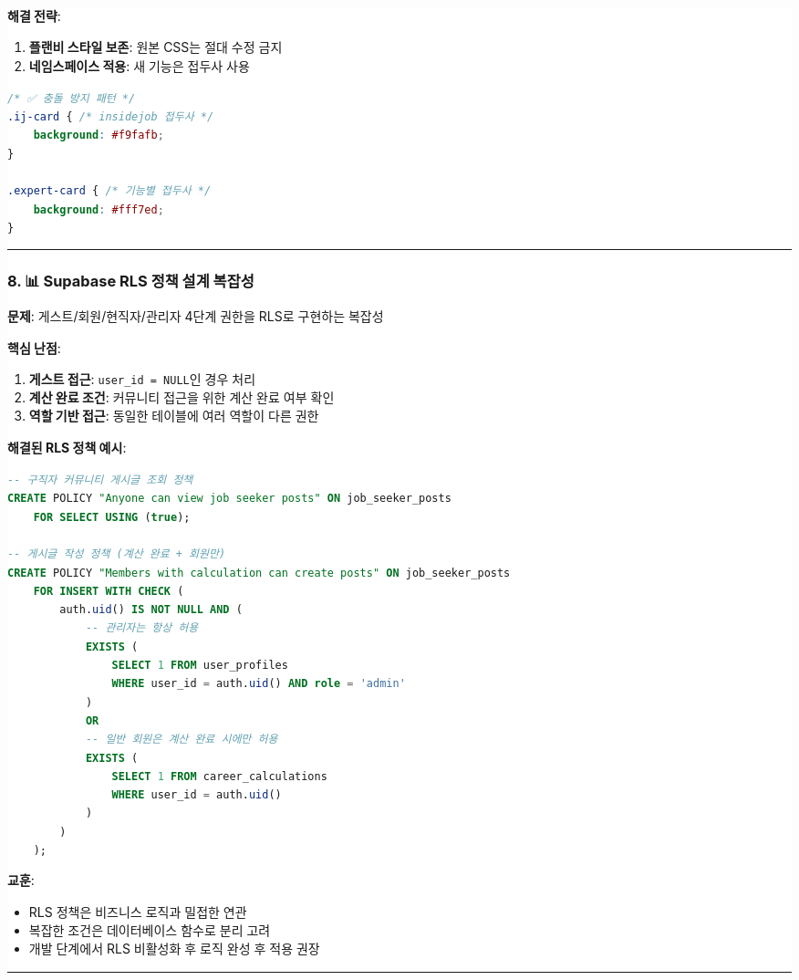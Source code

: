 **해결 전략**:
1. **플랜비 스타일 보존**: 원본 CSS는 절대 수정 금지
2. **네임스페이스 적용**: 새 기능은 접두사 사용
```css
/* ✅ 충돌 방지 패턴 */
.ij-card { /* insidejob 접두사 */
    background: #f9fafb;
}

.expert-card { /* 기능별 접두사 */
    background: #fff7ed;  
}
```

---

### 8. 📊 Supabase RLS 정책 설계 복잡성

**문제**: 게스트/회원/현직자/관리자 4단계 권한을 RLS로 구현하는 복잡성

**핵심 난점**:
1. **게스트 접근**: `user_id = NULL`인 경우 처리
2. **계산 완료 조건**: 커뮤니티 접근을 위한 계산 완료 여부 확인
3. **역할 기반 접근**: 동일한 테이블에 여러 역할이 다른 권한

**해결된 RLS 정책 예시**:
```sql
-- 구직자 커뮤니티 게시글 조회 정책
CREATE POLICY "Anyone can view job seeker posts" ON job_seeker_posts
    FOR SELECT USING (true);

-- 게시글 작성 정책 (계산 완료 + 회원만)
CREATE POLICY "Members with calculation can create posts" ON job_seeker_posts
    FOR INSERT WITH CHECK (
        auth.uid() IS NOT NULL AND (
            -- 관리자는 항상 허용
            EXISTS (
                SELECT 1 FROM user_profiles 
                WHERE user_id = auth.uid() AND role = 'admin'
            )
            OR
            -- 일반 회원은 계산 완료 시에만 허용
            EXISTS (
                SELECT 1 FROM career_calculations 
                WHERE user_id = auth.uid()
            )
        )
    );
```

**교훈**:
- RLS 정책은 비즈니스 로직과 밀접한 연관
- 복잡한 조건은 데이터베이스 함수로 분리 고려
- 개발 단계에서 RLS 비활성화 후 로직 완성 후 적용 권장

---